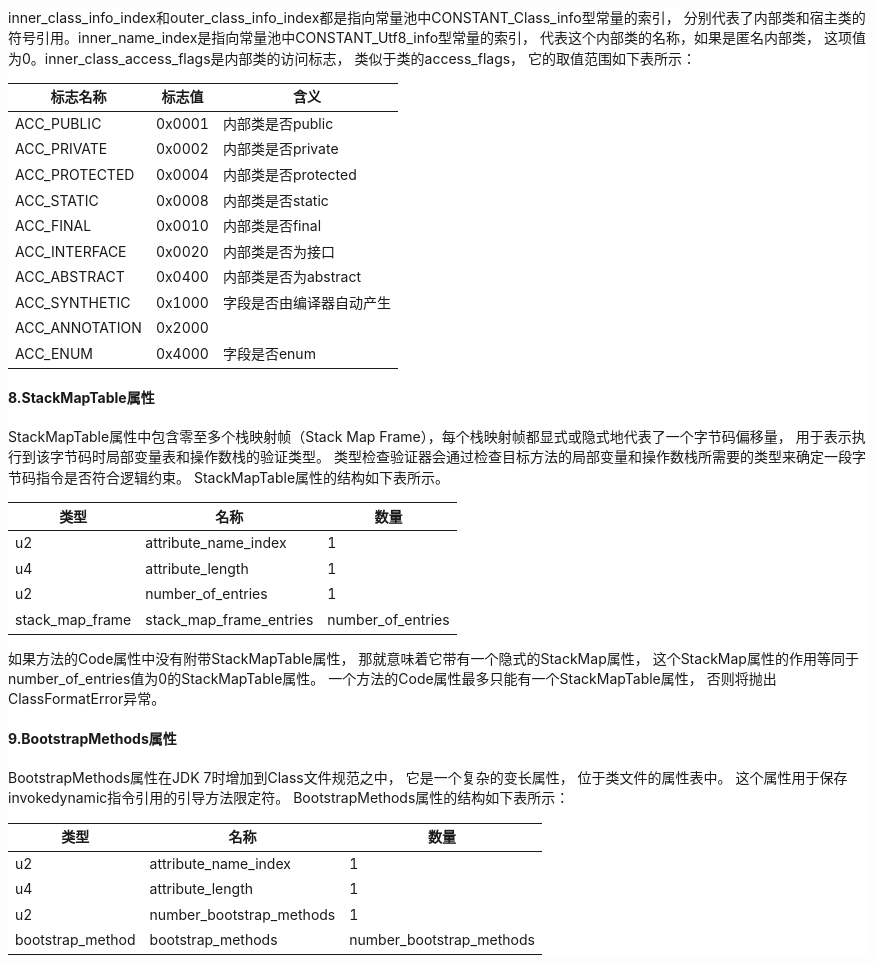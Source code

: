 inner_class_info_index和outer_class_info_index都是指向常量池中CONSTANT_Class_info型常量的索引， 分别代表了内部类和宿主类的符号引用。inner_name_index是指向常量池中CONSTANT_Utf8_info型常量的索引， 代表这个内部类的名称，如果是匿名内部类， 这项值为0。inner_class_access_flags是内部类的访问标志， 类似于类的access_flags， 它的取值范围如下表所示：

| 标志名称       | 标志值 | 含义                     |
| -------------- | ------ | ------------------------ |
| ACC_PUBLIC     | 0x0001 | 内部类是否public         |
| ACC_PRIVATE    | 0x0002 | 内部类是否private        |
| ACC_PROTECTED  | 0x0004 | 内部类是否protected      |
| ACC_STATIC     | 0x0008 | 内部类是否static         |
| ACC_FINAL      | 0x0010 | 内部类是否final          |
| ACC_INTERFACE  | 0x0020 | 内部类是否为接口         |
| ACC_ABSTRACT   | 0x0400 | 内部类是否为abstract     |
| ACC_SYNTHETIC  | 0x1000 | 字段是否由编译器自动产生 |
| ACC_ANNOTATION | 0x2000 |                          |
| ACC_ENUM       | 0x4000 | 字段是否enum             |

#### 8.StackMapTable属性

StackMapTable属性中包含零至多个栈映射帧（Stack Map Frame），每个栈映射帧都显式或隐式地代表了一个字节码偏移量， 用于表示执行到该字节码时局部变量表和操作数栈的验证类型。 类型检查验证器会通过检查目标方法的局部变量和操作数栈所需要的类型来确定一段字节码指令是否符合逻辑约束。 StackMapTable属性的结构如下表所示。

| 类型            | 名称                    | 数量              |
| --------------- | ----------------------- | ----------------- |
| u2              | attribute_name_index    | 1                 |
| u4              | attribute_length        | 1                 |
| u2              | number_of_entries       | 1                 |
| stack_map_frame | stack_map_frame_entries | number_of_entries |

如果方法的Code属性中没有附带StackMapTable属性， 那就意味着它带有一个隐式的StackMap属性， 这个StackMap属性的作用等同于number_of_entries值为0的StackMapTable属性。 一个方法的Code属性最多只能有一个StackMapTable属性， 否则将抛出ClassFormatError异常。 

#### 9.BootstrapMethods属性  

BootstrapMethods属性在JDK 7时增加到Class文件规范之中， 它是一个复杂的变长属性， 位于类文件的属性表中。 这个属性用于保存invokedynamic指令引用的引导方法限定符。  BootstrapMethods属性的结构如下表所示：

| 类型             | 名称                     | 数量                     |
| ---------------- | ------------------------ | ------------------------ |
| u2               | attribute_name_index     | 1                        |
| u4               | attribute_length         | 1                        |
| u2               | number_bootstrap_methods | 1                        |
| bootstrap_method | bootstrap_methods        | number_bootstrap_methods |
